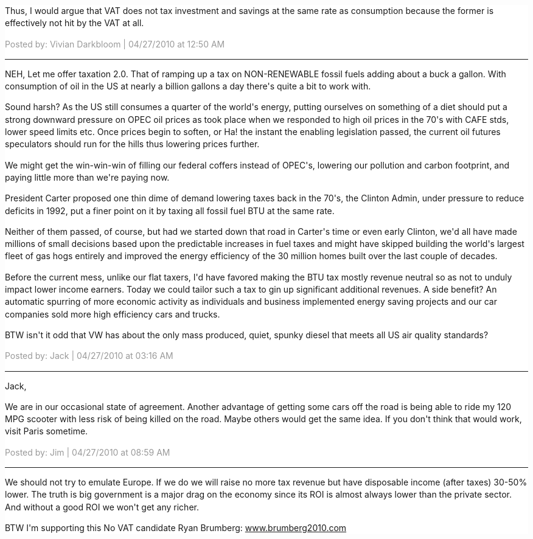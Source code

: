 Thus, I would argue that VAT does not tax investment and savings at the same rate as consumption because the former is effectively not hit by the VAT at all.

<span style="color:#999">Posted by: Vivian Darkbloom | 04/27/2010 at 12:50 AM</span>

---

 NEH, Let me offer taxation 2.0. That of ramping up a tax on NON-RENEWABLE fossil fuels adding about a buck a gallon.  With consumption of oil in the US at nearly a billion gallons a day there's quite a bit to work with. 

Sound harsh?  As the US still consumes a quarter of the world's energy, putting ourselves on something of a diet should put a strong downward pressure on OPEC oil prices as took place when we responded to high oil prices in the 70's with CAFE stds, lower speed limits etc.  Once prices begin to soften, or Ha! the instant the enabling legislation passed, the current oil futures speculators should run for the hills thus lowering prices further.

We might get the win-win-win of filling our federal coffers instead of OPEC's, lowering our pollution and carbon footprint, and paying little more than we're paying now.

President Carter proposed one thin dime of demand lowering taxes back in the 70's, the Clinton Admin, under pressure to reduce deficits in 1992, put a finer point on it by taxing all fossil fuel BTU at the same rate.  

Neither of them passed, of course, but had we started down that road in Carter's time or even early Clinton, we'd all have made millions of small decisions based upon the predictable increases in fuel taxes and might have skipped building the world's largest fleet of gas hogs entirely and improved the energy efficiency of the 30 million homes built over the last couple of decades. 

Before the current mess, unlike our flat taxers, I'd have favored making the BTU tax mostly revenue neutral so as not to unduly impact lower income earners.  Today we could tailor such a tax to gin up significant additional revenues.  A side benefit?  An automatic spurring of more economic activity as individuals and business implemented energy saving projects and our car companies sold more high efficiency cars and trucks.  

BTW isn't it odd that VW has about the only mass produced, quiet, spunky diesel that meets all US air quality standards?  

<span style="color:#999">Posted by: Jack | 04/27/2010 at 03:16 AM</span>

---

Jack,

We are in our occasional state of agreement. Another advantage of getting some cars off the road is being able to ride my 120 MPG scooter with less risk of being killed on the road. Maybe others would get the same idea. If you don't think that would work, visit Paris sometime.

<span style="color:#999">Posted by: Jim | 04/27/2010 at 08:59 AM</span>

---

We should not try to emulate Europe. If we do we will raise no more tax revenue but have disposable income (after taxes) 30-50% lower. The truth is big government is a major drag on the economy since its ROI is almost always lower than the private sector. And without a good ROI we won't get any richer.

BTW I'm supporting this No VAT candidate Ryan Brumberg: www.brumberg2010.com
